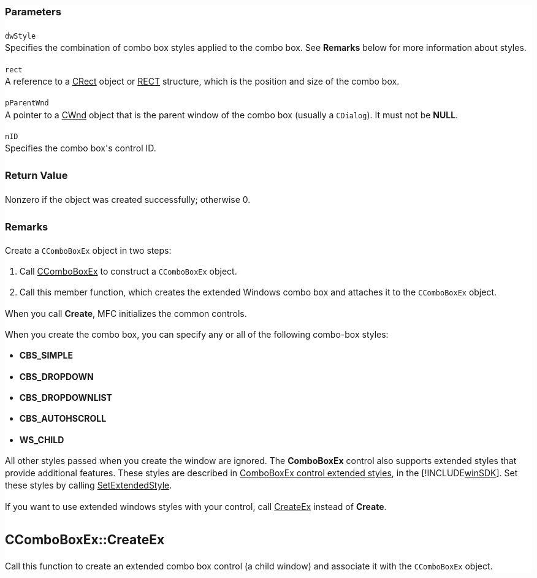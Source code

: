 ### Parameters  
 `dwStyle`  
 Specifies the combination of combo box styles applied to the combo box. See **Remarks** below for more information about styles.  
  
 `rect`  
 A reference to a [CRect](../../atl-mfc-shared/reference/crect-class.md) object or [RECT](http://msdn.microsoft.com/library/windows/desktop/dd162897) structure, which is the position and size of the combo box.  
  
 `pParentWnd`  
 A pointer to a [CWnd](../../mfc/reference/cwnd-class.md) object that is the parent window of the combo box (usually a `CDialog`). It must not be **NULL**.  
  
 `nID`  
 Specifies the combo box's control ID.  
  
### Return Value  
 Nonzero if the object was created successfully; otherwise 0.  
  
### Remarks  
 Create a `CComboBoxEx` object in two steps:  
  
1.  Call [CComboBoxEx](#ccomboboxex__ccomboboxex) to construct a `CComboBoxEx` object.  
  
2.  Call this member function, which creates the extended Windows combo box and attaches it to the `CComboBoxEx` object.  
  
 When you call **Create**, MFC initializes the common controls.  
  
 When you create the combo box, you can specify any or all of the following combo-box styles:  
  
- **CBS_SIMPLE**  
  
- **CBS_DROPDOWN**  
  
- **CBS_DROPDOWNLIST**  
  
- **CBS_AUTOHSCROLL**  
  
- **WS_CHILD**  
  
 All other styles passed when you create the window are ignored. The **ComboBoxEx** control also supports extended styles that provide additional features. These styles are described in [ComboBoxEx control extended styles](http://msdn.microsoft.com/library/windows/desktop/bb775742), in the [!INCLUDE[winSDK](../../atl/includes/winsdk_md.md)]. Set these styles by calling [SetExtendedStyle](#ccomboboxex__setextendedstyle).  
  
 If you want to use extended windows styles with your control, call [CreateEx](#ccomboboxex__createex) instead of **Create**.  
  
##  <a name="ccomboboxex__createex"></a>  CComboBoxEx::CreateEx  
 Call this function to create an extended combo box control (a child window) and associate it with the `CComboBoxEx` object.  
  